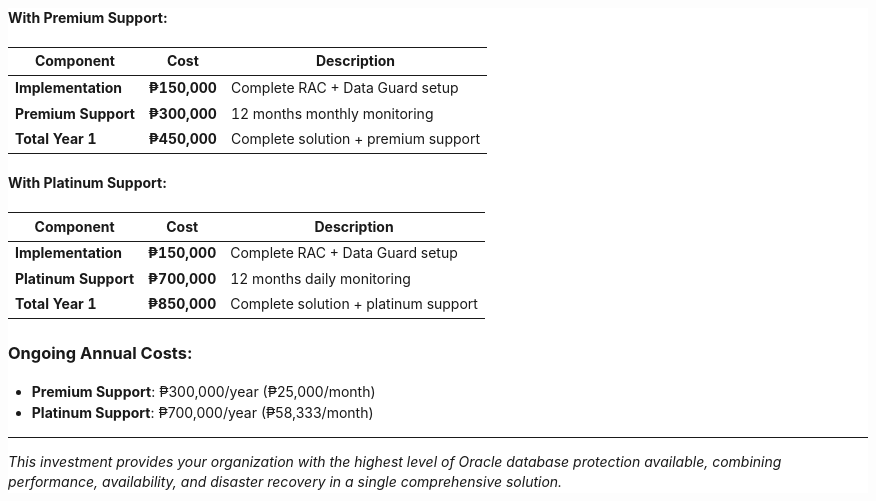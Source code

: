#### **With Premium Support:**
| Component | Cost | Description |
|-----------|------|-------------|
| **Implementation** | **₱150,000** | Complete RAC + Data Guard setup |
| **Premium Support** | **₱300,000** | 12 months monthly monitoring |
| **Total Year 1** | **₱450,000** | Complete solution + premium support |

#### **With Platinum Support:**
| Component | Cost | Description |
|-----------|------|-------------|
| **Implementation** | **₱150,000** | Complete RAC + Data Guard setup |
| **Platinum Support** | **₱700,000** | 12 months daily monitoring |
| **Total Year 1** | **₱850,000** | Complete solution + platinum support |

### **Ongoing Annual Costs:**
- **Premium Support**: ₱300,000/year (₱25,000/month)
- **Platinum Support**: ₱700,000/year (₱58,333/month)

---

*This investment provides your organization with the highest level of Oracle database protection available, combining performance, availability, and disaster recovery in a single comprehensive solution.*
